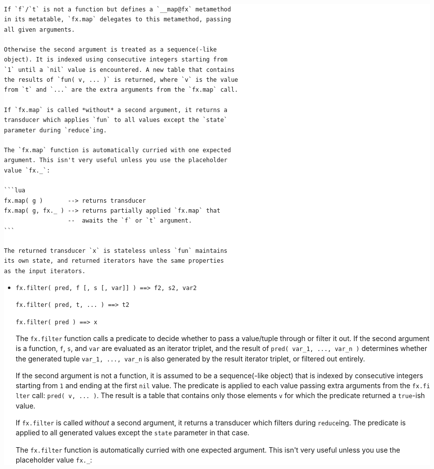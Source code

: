     If `f`/`t` is not a function but defines a `__map@fx` metamethod
    in its metatable, `fx.map` delegates to this metamethod, passing
    all given arguments.

    Otherwise the second argument is treated as a sequence(-like
    object). It is indexed using consecutive integers starting from
    `1` until a `nil` value is encountered. A new table that contains
    the results of `fun( v, ... )` is returned, where `v` is the value
    from `t` and `...` are the extra arguments from the `fx.map` call.

    If `fx.map` is called *without* a second argument, it returns a
    transducer which applies `fun` to all values except the `state`
    parameter during `reduce`ing.

    The `fx.map` function is automatically curried with one expected
    argument. This isn't very useful unless you use the placeholder
    value `fx._`:

    ```lua
    fx.map( g )       --> returns transducer
    fx.map( g, fx._ ) --> returns partially applied `fx.map` that
                      --  awaits the `f` or `t` argument.
    ```

    The returned transducer `x` is stateless unless `fun` maintains
    its own state, and returned iterators have the same properties
    as the input iterators.


*   `fx.filter( pred, f [, s [, var]] ) ==> f2, s2, var2`

    `fx.filter( pred, t, ... ) ==> t2`

    `fx.filter( pred ) ==> x`

    The `fx.filter` function calls a predicate to decide whether to
    pass a value/tuple through or filter it out. If the second
    argument is a function, `f`, `s`, and `var` are evaluated as an
    iterator triplet, and the result of `pred( var_1, ..., var_n )`
    determines whether the generated tuple `var_1, ..., var_n` is
    also generated by the result iterator triplet, or filtered out
    entirely.

    If the second argument is not a function, it is assumed to be a
    sequence(-like object) that is indexed by consecutive integers
    starting from `1` and ending at the first `nil` value. The
    predicate is applied to each value passing extra arguments from
    the `fx.filter` call: `pred( v, ... )`. The result is a table that
    contains only those elements `v` for which the predicate returned
    a `true`-ish value.

    If `fx.filter` is called *without* a second argument, it returns a
    transducer which filters during `reduce`ing. The predicate is
    applied to all generated values except the `state` parameter in
    that case.

    The `fx.filter` function is automatically curried with one
    expected argument. This isn't very useful unless you use the
    placeholder value `fx._`:


  [1]: http://ramdajs.com/
  [2]: http://www.lua.org/pil/7.3.html
  [3]: https://github.com/rtsisyk/luafun
  [4]: http://blog.cognitect.com/blog/2014/8/6/transducers-are-coming
  [5]: http://lua-users.org/lists/lua-l/2013-05/msg00426.html